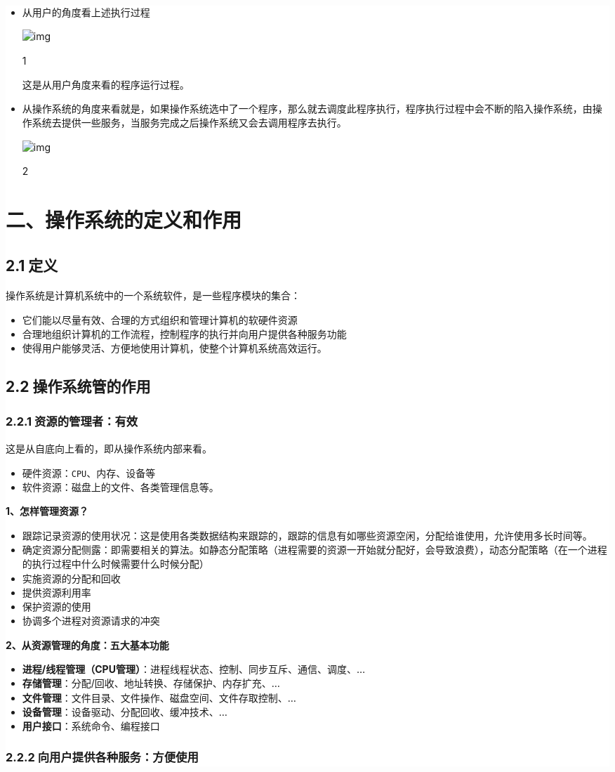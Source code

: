 - 从用户的角度看上述执行过程

  

  ![img](https://upload-images.jianshu.io/upload_images/1925650-2c39278a4954f03b.png?imageMogr2/auto-orient/strip|imageView2/2/w/631/format/webp)

  1

  这是从用户角度来看的程序运行过程。

- 从操作系统的角度来看就是，如果操作系统选中了一个程序，那么就去调度此程序执行，程序执行过程中会不断的陷入操作系统，由操作系统去提供一些服务，当服务完成之后操作系统又会去调用程序去执行。

  

  ![img](https://upload-images.jianshu.io/upload_images/1925650-cc834536f9af8cd6.png?imageMogr2/auto-orient/strip|imageView2/2/w/638/format/webp)

  2

# 二、操作系统的定义和作用

## 2.1 定义

操作系统是计算机系统中的一个系统软件，是一些程序模块的集合：

- 它们能以尽量有效、合理的方式组织和管理计算机的软硬件资源
- 合理地组织计算机的工作流程，控制程序的执行并向用户提供各种服务功能
- 使得用户能够灵活、方便地使用计算机，使整个计算机系统高效运行。

## 2.2 操作系统管的作用

### 2.2.1 资源的管理者：有效

这是从自底向上看的，即从操作系统内部来看。

- 硬件资源：`CPU`、内存、设备等
- 软件资源：磁盘上的文件、各类管理信息等。

**1、怎样管理资源？**

- 跟踪记录资源的使用状况：这是使用各类数据结构来跟踪的，跟踪的信息有如哪些资源空闲，分配给谁使用，允许使用多长时间等。
- 确定资源分配侧露：即需要相关的算法。如静态分配策略（进程需要的资源一开始就分配好，会导致浪费），动态分配策略（在一个进程的执行过程中什么时候需要什么时候分配）
- 实施资源的分配和回收
- 提供资源利用率
- 保护资源的使用
- 协调多个进程对资源请求的冲突

**2、从资源管理的角度：五大基本功能**

- **进程/线程管理（CPU管理）**：进程线程状态、控制、同步互斥、通信、调度、…
- **存储管理**：分配/回收、地址转换、存储保护、内存扩充、…
- **文件管理**：文件目录、文件操作、磁盘空间、文件存取控制、…
- **设备管理**：设备驱动、分配回收、缓冲技术、…
- **用户接口**：系统命令、编程接口

### 2.2.2 向用户提供各种服务：方便使用
